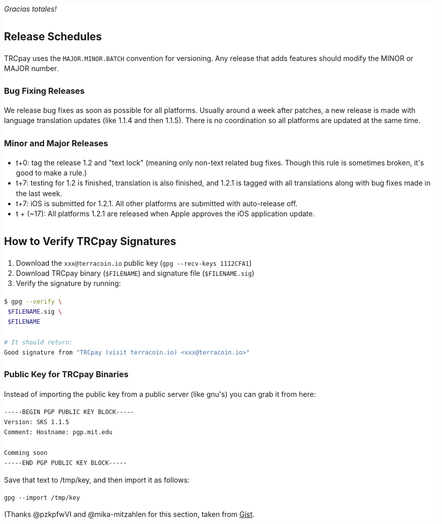 *Gracias totales!*

## Release Schedules
TRCpay uses the `MAJOR.MINOR.BATCH` convention for versioning.  Any release that adds features should modify the MINOR or MAJOR number.

### Bug Fixing Releases

We release bug fixes as soon as possible for all platforms.  Usually around a week after patches, a new release is made with language translation updates (like 1.1.4 and then 1.1.5).  There is no coordination so all platforms are updated at the same time.

### Minor and Major Releases
- t+0: tag the release 1.2 and "text lock" (meaning only non-text related bug fixes. Though this rule is sometimes broken, it's good to make a rule.)
- t+7: testing for 1.2 is finished, translation is also finished, and 1.2.1 is tagged with all translations along with bug fixes made in the last week.
- t+7: iOS is submitted for 1.2.1. All other platforms are submitted with auto-release off.
- t + (~17): All platforms 1.2.1 are released when Apple approves the iOS application update.

## How to Verify TRCpay Signatures

 1. Download the `xxx@terracoin.io` public key (`gpg --recv-keys 1112CFA1`)
 2. Download TRCpay binary (`$FILENAME`) and signature file (`$FILENAME.sig`)
 3. Verify the signature by running:

``` bash
$ gpg --verify \
 $FILENAME.sig \
 $FILENAME

# It should return:
Good signature from "TRCpay (visit terracoin.io) <xxx@terracoin.io>"
```

### Public Key for TRCpay Binaries
Instead of importing the public key from a public server (like gnu's) you can grab it from here:

```
-----BEGIN PGP PUBLIC KEY BLOCK-----
Version: SKS 1.1.5
Comment: Hostname: pgp.mit.edu

Comming soon
-----END PGP PUBLIC KEY BLOCK-----
```
Save that text to /tmp/key, and then import it as follows:
```
gpg --import /tmp/key
```
(Thanks @pzkpfwVI and @mika-mitzahlen for this section, taken from [Gist](https://gist.github.com/matiu/61c9f529efeeba66c0e2).
